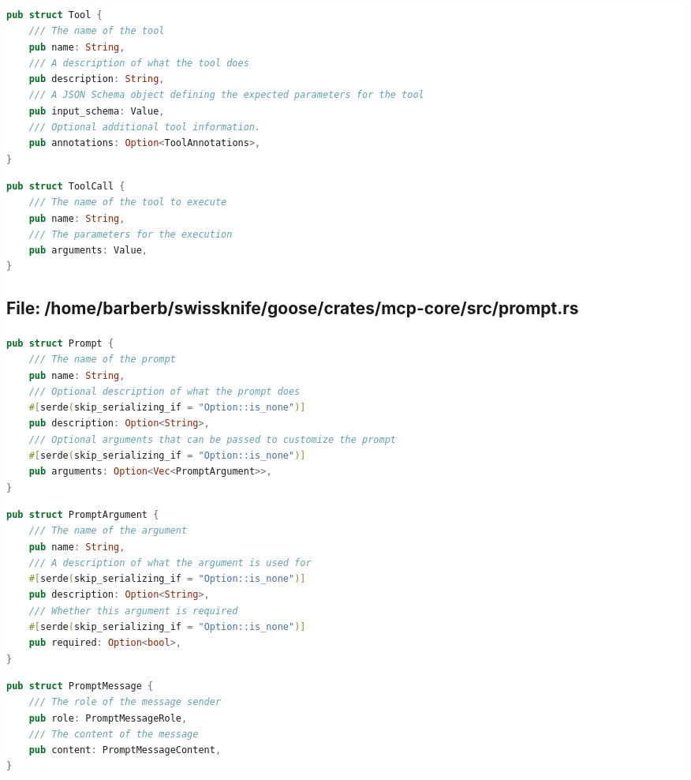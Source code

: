 ```rust
pub struct Tool {
    /// The name of the tool
    pub name: String,
    /// A description of what the tool does
    pub description: String,
    /// A JSON Schema object defining the expected parameters for the tool
    pub input_schema: Value,
    /// Optional additional tool information.
    pub annotations: Option<ToolAnnotations>,
}
```

```rust
pub struct ToolCall {
    /// The name of the tool to execute
    pub name: String,
    /// The parameters for the execution
    pub arguments: Value,
}
```

## File: /home/barberb/swissknife/goose/crates/mcp-core/src/prompt.rs

```rust
pub struct Prompt {
    /// The name of the prompt
    pub name: String,
    /// Optional description of what the prompt does
    #[serde(skip_serializing_if = "Option::is_none")]
    pub description: Option<String>,
    /// Optional arguments that can be passed to customize the prompt
    #[serde(skip_serializing_if = "Option::is_none")]
    pub arguments: Option<Vec<PromptArgument>>,
}
```

```rust
pub struct PromptArgument {
    /// The name of the argument
    pub name: String,
    /// A description of what the argument is used for
    #[serde(skip_serializing_if = "Option::is_none")]
    pub description: Option<String>,
    /// Whether this argument is required
    #[serde(skip_serializing_if = "Option::is_none")]
    pub required: Option<bool>,
}
```

```rust
pub struct PromptMessage {
    /// The role of the message sender
    pub role: PromptMessageRole,
    /// The content of the message
    pub content: PromptMessageContent,
}
```
